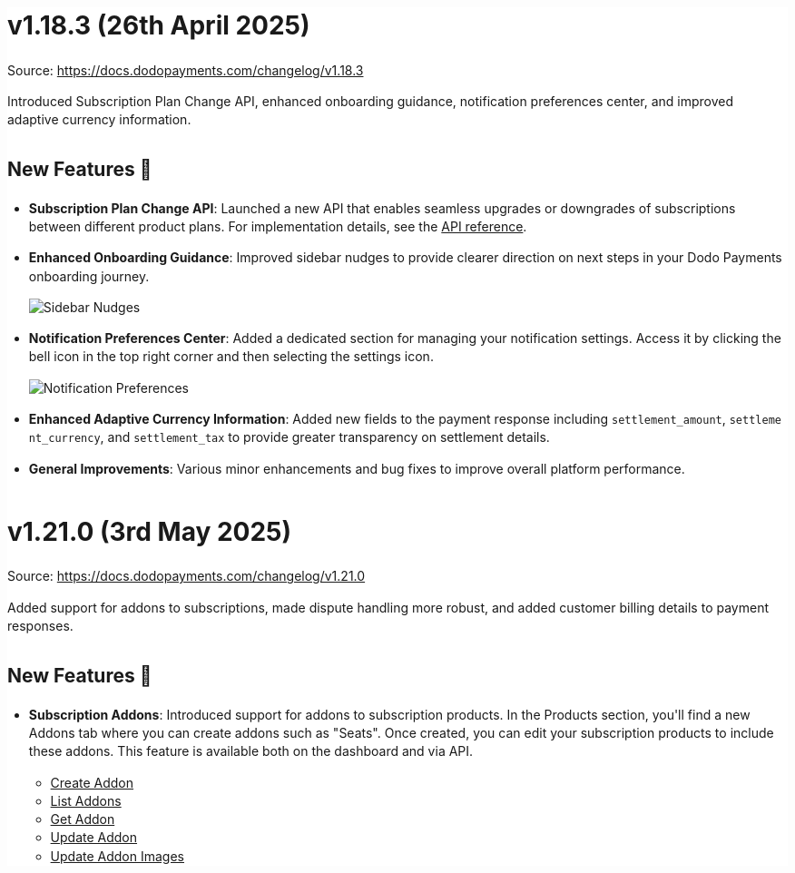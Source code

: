 
# v1.18.3 (26th April 2025)
Source: https://docs.dodopayments.com/changelog/v1.18.3

Introduced Subscription Plan Change API, enhanced onboarding guidance, notification preferences center, and improved adaptive currency information.

## New Features 🚀

* **Subscription Plan Change API**: Launched a new API that enables seamless upgrades or downgrades of subscriptions between different product plans. For implementation details, see the [API reference](/api-reference/subscriptions/change-plan).

* **Enhanced Onboarding Guidance**: Improved sidebar nudges to provide clearer direction on next steps in your Dodo Payments onboarding journey.

  <Frame>
    <img alt="Sidebar Nudges" src="https://mintlify.s3.us-west-1.amazonaws.com/dodopayments/images/changelog/sidebar-nudges.png" />
  </Frame>

* **Notification Preferences Center**: Added a dedicated section for managing your notification settings. Access it by clicking the bell icon in the top right corner and then selecting the settings icon.

  <Frame>
    <img alt="Notification Preferences" src="https://mintlify.s3.us-west-1.amazonaws.com/dodopayments/images/changelog/notif-pref.png" />
  </Frame>

* **Enhanced Adaptive Currency Information**: Added new fields to the payment response including `settlement_amount`, `settlement_currency`, and `settlement_tax` to provide greater transparency on settlement details.

* **General Improvements**: Various minor enhancements and bug fixes to improve overall platform performance.


# v1.21.0 (3rd May 2025)
Source: https://docs.dodopayments.com/changelog/v1.21.0

Added support for addons to subscriptions, made dispute handling more robust, and added customer billing details to payment responses.

## New Features 🚀

* **Subscription Addons**: Introduced support for addons to subscription products. In the Products section, you'll find a new Addons tab where you can create addons such as "Seats". Once created, you can edit your subscription products to include these addons. This feature is available both on the dashboard and via API.

  * [Create Addon](/api-reference/addons/create-addon)
  * [List Addons](/api-reference/addons/list-addons)
  * [Get Addon](/api-reference/addons/get-addon)
  * [Update Addon](/api-reference/addons/update-addon)
  * [Update Addon Images](/api-reference/addons/update-addon-images)
